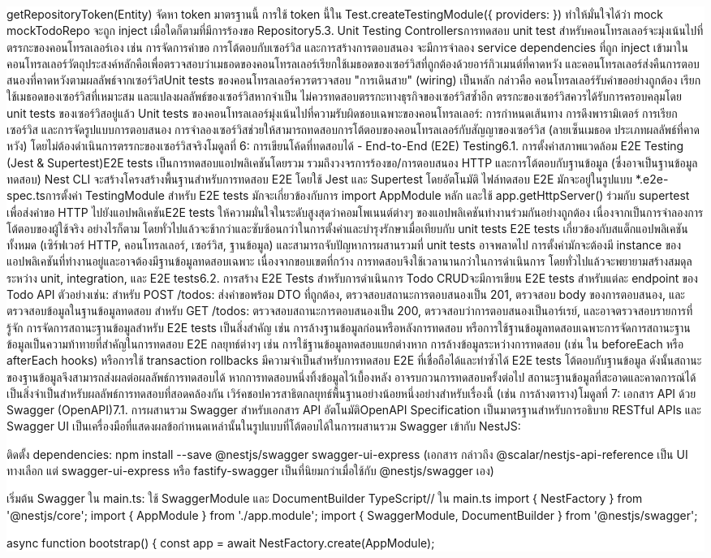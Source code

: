 getRepositoryToken(Entity) จัดหา token มาตรฐานนี้ การใช้ token นี้ใน Test.createTestingModule({ providers: }) ทำให้มั่นใจได้ว่า mock mockTodoRepo จะถูก inject เมื่อใดก็ตามที่มีการร้องขอ Repository<Todo>5.3. Unit Testing Controllersการทดสอบ unit test สำหรับคอนโทรลเลอร์จะมุ่งเน้นไปที่ตรรกะของคอนโทรลเลอร์เอง เช่น การจัดการคำขอ การโต้ตอบกับเซอร์วิส และการสร้างการตอบสนอง จะมีการจำลอง service dependencies ที่ถูก inject เข้ามาในคอนโทรลเลอร์วัตถุประสงค์หลักคือเพื่อตรวจสอบว่าเมธอดของคอนโทรลเลอร์เรียกใช้เมธอดของเซอร์วิสที่ถูกต้องด้วยอาร์กิวเมนต์ที่คาดหวัง และคอนโทรลเลอร์ส่งคืนการตอบสนองที่คาดหวังตามผลลัพธ์จากเซอร์วิสUnit tests ของคอนโทรลเลอร์ควรตรวจสอบ "การเดินสาย" (wiring) เป็นหลัก กล่าวคือ คอนโทรลเลอร์รับคำขออย่างถูกต้อง เรียกใช้เมธอดของเซอร์วิสที่เหมาะสม และแปลงผลลัพธ์ของเซอร์วิสหากจำเป็น ไม่ควรทดสอบตรรกะทางธุรกิจของเซอร์วิสซ้ำอีก ตรรกะของเซอร์วิสควรได้รับการครอบคลุมโดย unit tests ของเซอร์วิสอยู่แล้ว Unit tests ของคอนโทรลเลอร์มุ่งเน้นไปที่ความรับผิดชอบเฉพาะของคอนโทรลเลอร์: การกำหนดเส้นทาง การดึงพารามิเตอร์ การเรียกเซอร์วิส และการจัดรูปแบบการตอบสนอง การจำลองเซอร์วิสช่วยให้สามารถทดสอบการโต้ตอบของคอนโทรลเลอร์กับสัญญาของเซอร์วิส (ลายเซ็นเมธอด ประเภทผลลัพธ์ที่คาดหวัง) โดยไม่ต้องดำเนินการตรรกะของเซอร์วิสจริงโมดูลที่ 6: การเขียนโค้ดที่ทดสอบได้ - End-to-End (E2E) Testing6.1. การตั้งค่าสภาพแวดล้อม E2E Testing (Jest & Supertest)E2E tests เป็นการทดสอบแอปพลิเคชันโดยรวม รวมถึงวงจรการร้องขอ/การตอบสนอง HTTP และการโต้ตอบกับฐานข้อมูล (ซึ่งอาจเป็นฐานข้อมูลทดสอบ) Nest CLI จะสร้างโครงสร้างพื้นฐานสำหรับการทดสอบ E2E โดยใช้ Jest และ Supertest โดยอัตโนมัติ ไฟล์ทดสอบ E2E มักจะอยู่ในรูปแบบ *.e2e-spec.tsการตั้งค่า TestingModule สำหรับ E2E tests มักจะเกี่ยวข้องกับการ import AppModule หลัก และใช้ app.getHttpServer() ร่วมกับ supertest เพื่อส่งคำขอ HTTP ไปยังแอปพลิเคชันE2E tests ให้ความมั่นใจในระดับสูงสุดว่าคอมโพเนนต์ต่างๆ ของแอปพลิเคชันทำงานร่วมกันอย่างถูกต้อง เนื่องจากเป็นการจำลองการโต้ตอบของผู้ใช้จริง อย่างไรก็ตาม โดยทั่วไปแล้วจะช้ากว่าและซับซ้อนกว่าในการตั้งค่าและบำรุงรักษาเมื่อเทียบกับ unit tests E2E tests เกี่ยวข้องกับสแต็กแอปพลิเคชันทั้งหมด (เซิร์ฟเวอร์ HTTP, คอนโทรลเลอร์, เซอร์วิส, ฐานข้อมูล) และสามารถจับปัญหาการผสานรวมที่ unit tests อาจพลาดไป การตั้งค่ามักจะต้องมี instance ของแอปพลิเคชันที่ทำงานอยู่และอาจต้องมีฐานข้อมูลทดสอบเฉพาะ เนื่องจากขอบเขตที่กว้าง การทดสอบจึงใช้เวลานานกว่าในการดำเนินการ โดยทั่วไปแล้วจะพยายามสร้างสมดุลระหว่าง unit, integration, และ E2E tests6.2. การสร้าง E2E Tests สำหรับการดำเนินการ Todo CRUDจะมีการเขียน E2E tests สำหรับแต่ละ endpoint ของ Todo API ตัวอย่างเช่น:
สำหรับ POST /todos: ส่งคำขอพร้อม DTO ที่ถูกต้อง, ตรวจสอบสถานะการตอบสนองเป็น 201, ตรวจสอบ body ของการตอบสนอง, และตรวจสอบข้อมูลในฐานข้อมูลทดสอบ
สำหรับ GET /todos: ตรวจสอบสถานะการตอบสนองเป็น 200, ตรวจสอบว่าการตอบสนองเป็นอาร์เรย์, และอาจตรวจสอบรายการที่รู้จัก
การจัดการสถานะฐานข้อมูลสำหรับ E2E tests เป็นสิ่งสำคัญ เช่น การล้างฐานข้อมูลก่อนหรือหลังการทดสอบ หรือการใช้ฐานข้อมูลทดสอบเฉพาะการจัดการสถานะฐานข้อมูลเป็นความท้าทายที่สำคัญในการทดสอบ E2E กลยุทธ์ต่างๆ เช่น การใช้ฐานข้อมูลทดสอบแยกต่างหาก การล้างข้อมูลระหว่างการทดสอบ (เช่น ใน beforeEach หรือ afterEach hooks) หรือการใช้ transaction rollbacks มีความจำเป็นสำหรับการทดสอบ E2E ที่เชื่อถือได้และทำซ้ำได้ E2E tests โต้ตอบกับฐานข้อมูล ดังนั้นสถานะของฐานข้อมูลจึงสามารถส่งผลต่อผลลัพธ์การทดสอบได้ หากการทดสอบหนึ่งทิ้งข้อมูลไว้เบื้องหลัง อาจรบกวนการทดสอบครั้งต่อไป สถานะฐานข้อมูลที่สะอาดและคาดการณ์ได้เป็นสิ่งจำเป็นสำหรับผลลัพธ์การทดสอบที่สอดคล้องกัน เวิร์คชอปควรสาธิตกลยุทธ์พื้นฐานอย่างน้อยหนึ่งอย่างสำหรับเรื่องนี้ (เช่น การล้างตาราง)โมดูลที่ 7: เอกสาร API ด้วย Swagger (OpenAPI)7.1. การผสานรวม Swagger สำหรับเอกสาร API อัตโนมัติOpenAPI Specification เป็นมาตรฐานสำหรับการอธิบาย RESTful APIs และ Swagger UI เป็นเครื่องมือที่แสดงผลข้อกำหนดเหล่านั้นในรูปแบบที่โต้ตอบได้ในการผสานรวม Swagger เข้ากับ NestJS:

ติดตั้ง dependencies: npm install --save @nestjs/swagger swagger-ui-express (เอกสาร กล่าวถึง @scalar/nestjs-api-reference เป็น UI ทางเลือก แต่ swagger-ui-express หรือ fastify-swagger เป็นที่นิยมกว่าเมื่อใช้กับ @nestjs/swagger เอง)


เริ่มต้น Swagger ใน main.ts: ใช้ SwaggerModule และ DocumentBuilder
TypeScript// ใน main.ts
import { NestFactory } from '@nestjs/core';
import { AppModule } from './app.module';
import { SwaggerModule, DocumentBuilder } from '@nestjs/swagger';

async function bootstrap() {
  const app = await NestFactory.create(AppModule);

